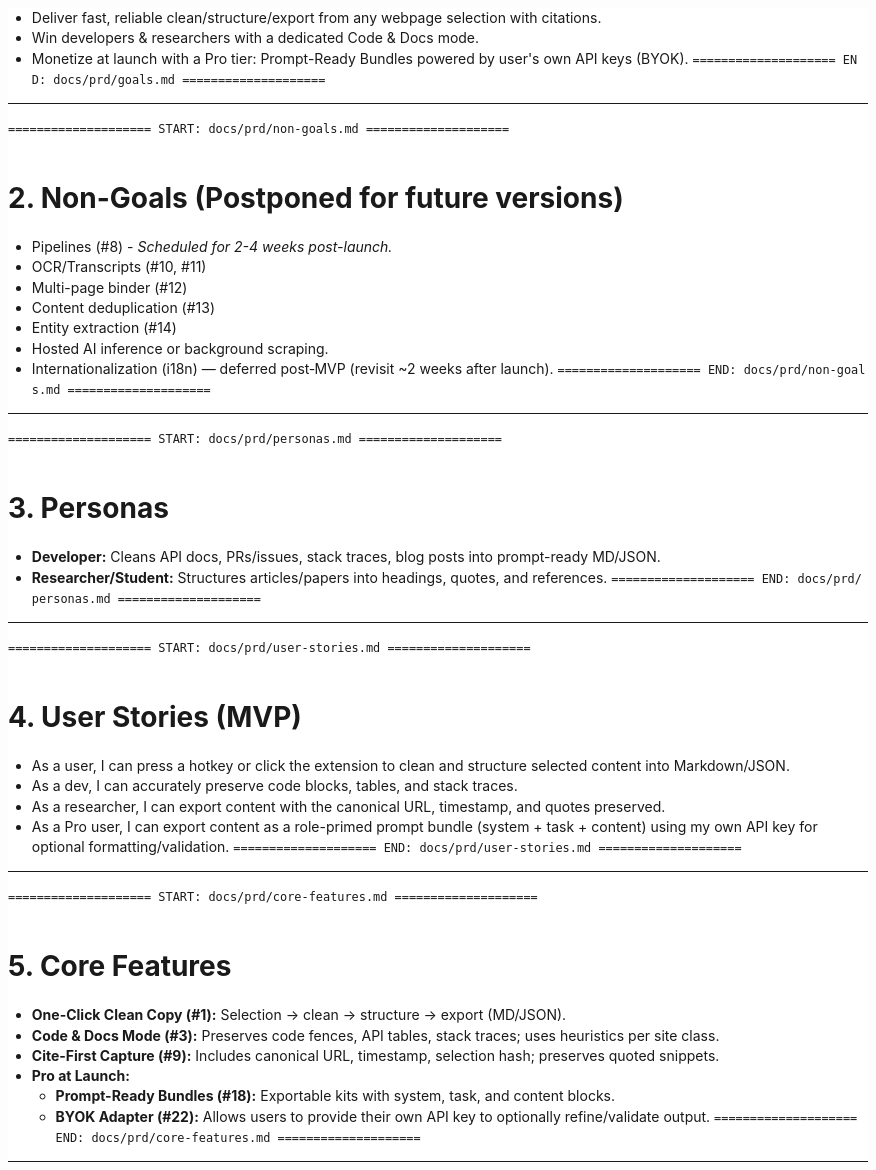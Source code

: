 *   Deliver fast, reliable clean/structure/export from any webpage selection with citations.
*   Win developers & researchers with a dedicated Code & Docs mode.
*   Monetize at launch with a Pro tier: Prompt-Ready Bundles powered by user's own API keys (BYOK).
`==================== END: docs/prd/goals.md ====================`

---
`==================== START: docs/prd/non-goals.md ====================`
# 2. Non-Goals (Postponed for future versions)

*   Pipelines (#8) - *Scheduled for 2-4 weeks post-launch.*
*   OCR/Transcripts (#10, #11)
*   Multi-page binder (#12)
*   Content deduplication (#13)
*   Entity extraction (#14)
*   Hosted AI inference or background scraping.
*   Internationalization (i18n) — deferred post‑MVP (revisit ~2 weeks after launch).
`==================== END: docs/prd/non-goals.md ====================`

---
`==================== START: docs/prd/personas.md ====================`
# 3. Personas

*   **Developer:** Cleans API docs, PRs/issues, stack traces, blog posts into prompt-ready MD/JSON.
*   **Researcher/Student:** Structures articles/papers into headings, quotes, and references.
`==================== END: docs/prd/personas.md ====================`

---
`==================== START: docs/prd/user-stories.md ====================`
# 4. User Stories (MVP)

*   As a user, I can press a hotkey or click the extension to clean and structure selected content into Markdown/JSON.
*   As a dev, I can accurately preserve code blocks, tables, and stack traces.
*   As a researcher, I can export content with the canonical URL, timestamp, and quotes preserved.
*   As a Pro user, I can export content as a role-primed prompt bundle (system + task + content) using my own API key for optional formatting/validation.
`==================== END: docs/prd/user-stories.md ====================`

---
`==================== START: docs/prd/core-features.md ====================`
# 5. Core Features

*   **One-Click Clean Copy (#1):** Selection → clean → structure → export (MD/JSON).
*   **Code & Docs Mode (#3):** Preserves code fences, API tables, stack traces; uses heuristics per site class.
*   **Cite-First Capture (#9):** Includes canonical URL, timestamp, selection hash; preserves quoted snippets.
*   **Pro at Launch:**
    *   **Prompt-Ready Bundles (#18):** Exportable kits with system, task, and content blocks.
    *   **BYOK Adapter (#22):** Allows users to provide their own API key to optionally refine/validate output.
`==================== END: docs/prd/core-features.md ====================`

---